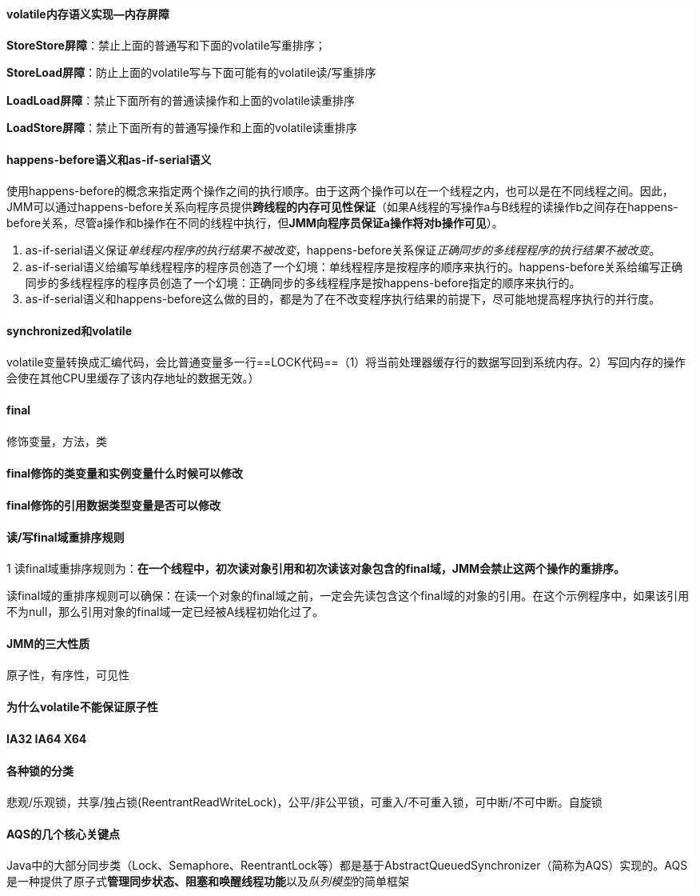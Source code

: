 #### volatile内存语义实现—内存屏障

**StoreStore屏障**：禁止上面的普通写和下面的volatile写重排序；

**StoreLoad屏障**：防止上面的volatile写与下面可能有的volatile读/写重排序

**LoadLoad屏障**：禁止下面所有的普通读操作和上面的volatile读重排序

**LoadStore屏障**：禁止下面所有的普通写操作和上面的volatile读重排序

#### happens-before语义和as-if-serial语义

使用happens-before的概念来指定两个操作之间的执行顺序。由于这两个操作可以在一个线程之内，也可以是在不同线程之间。因此，JMM可以通过happens-before关系向程序员提供**跨线程的内存可见性保证**（如果A线程的写操作a与B线程的读操作b之间存在happens-before关系，尽管a操作和b操作在不同的线程中执行，但**JMM向程序员保证a操作将对b操作可见**）。

1. as-if-serial语义保证*单线程内程序的执行结果不被改变*，happens-before关系保证*正确同步的多线程程序的执行结果不被改变*。
2. as-if-serial语义给编写单线程程序的程序员创造了一个幻境：单线程程序是按程序的顺序来执行的。happens-before关系给编写正确同步的多线程程序的程序员创造了一个幻境：正确同步的多线程程序是按happens-before指定的顺序来执行的。
3. as-if-serial语义和happens-before这么做的目的，都是为了在不改变程序执行结果的前提下，尽可能地提高程序执行的并行度。

#### synchronized和volatile

volatile变量转换成汇编代码，会比普通变量多一行==LOCK代码==（1）将当前处理器缓存行的数据写回到系统内存。2）写回内存的操作会使在其他CPU里缓存了该内存地址的数据无效。）

#### final

修饰变量，方法，类

#### final修饰的类变量和实例变量什么时候可以修改



#### final修饰的引用数据类型变量是否可以修改

#### 读/写final域重排序规则

1 读final域重排序规则为：**在一个线程中，初次读对象引用和初次读该对象包含的final域，JMM会禁止这两个操作的重排序。**

读final域的重排序规则可以确保：在读一个对象的final域之前，一定会先读包含这个final域的对象的引用。在这个示例程序中，如果该引用不为null，那么引用对象的final域一定已经被A线程初始化过了。

#### JMM的三大性质

原子性，有序性，可见性

#### 为什么volatile不能保证原子性

#### IA32 IA64 X64

#### 各种锁的分类

悲观/乐观锁，共享/独占锁(ReentrantReadWriteLock)，公平/非公平锁，可重入/不可重入锁，可中断/不可中断。自旋锁

#### AQS的几个核心关键点

Java中的大部分同步类（Lock、Semaphore、ReentrantLock等）都是基于AbstractQueuedSynchronizer（简称为AQS）实现的。AQS是一种提供了原子式**管理同步状态、阻塞和唤醒线程功能**以及*队列模型*的简单框架
